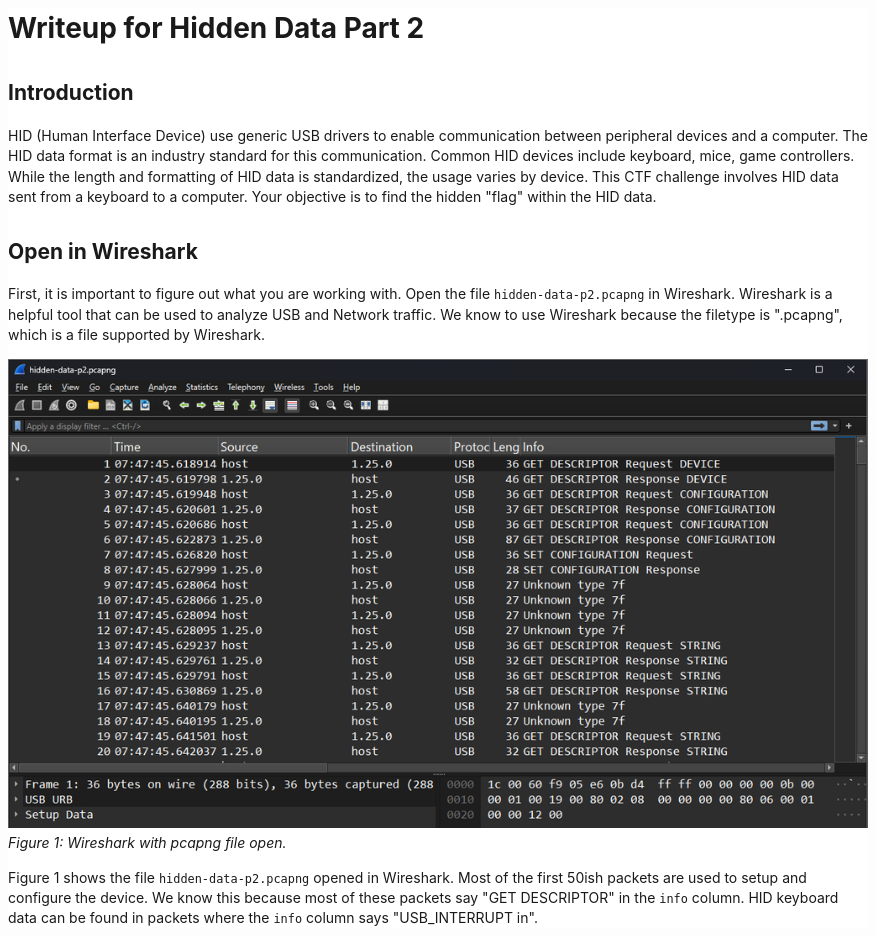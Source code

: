 # Writeup for Hidden Data Part 2

## Introduction
HID (Human Interface Device) use generic USB drivers to enable communication between peripheral devices and a computer.
The HID data format is an industry standard for this communication. Common HID devices include keyboard, mice,
game controllers. While the length and formatting of HID data is standardized, the usage varies by device.
This CTF challenge involves HID data sent from a keyboard to a computer. Your objective is to find the hidden "flag"
within the HID data.


## Open in Wireshark
First, it is important to figure out what you are working with. Open the file `hidden-data-p2.pcapng` in Wireshark.
Wireshark is a helpful tool that can be used to analyze USB and Network traffic. We know to use Wireshark because the filetype
is ".pcapng", which is a file supported by Wireshark.

![Figure 1](./files/p2_wireshark.png)
*Figure 1: Wireshark with pcapng file open.*

Figure 1 shows the file `hidden-data-p2.pcapng` opened in Wireshark. Most of the first 50ish packets are used to setup and
configure the device. We know this because most of these packets say "GET DESCRIPTOR" in the `info` column. HID keyboard data
can be found in packets where the `info` column says "USB_INTERRUPT in".

